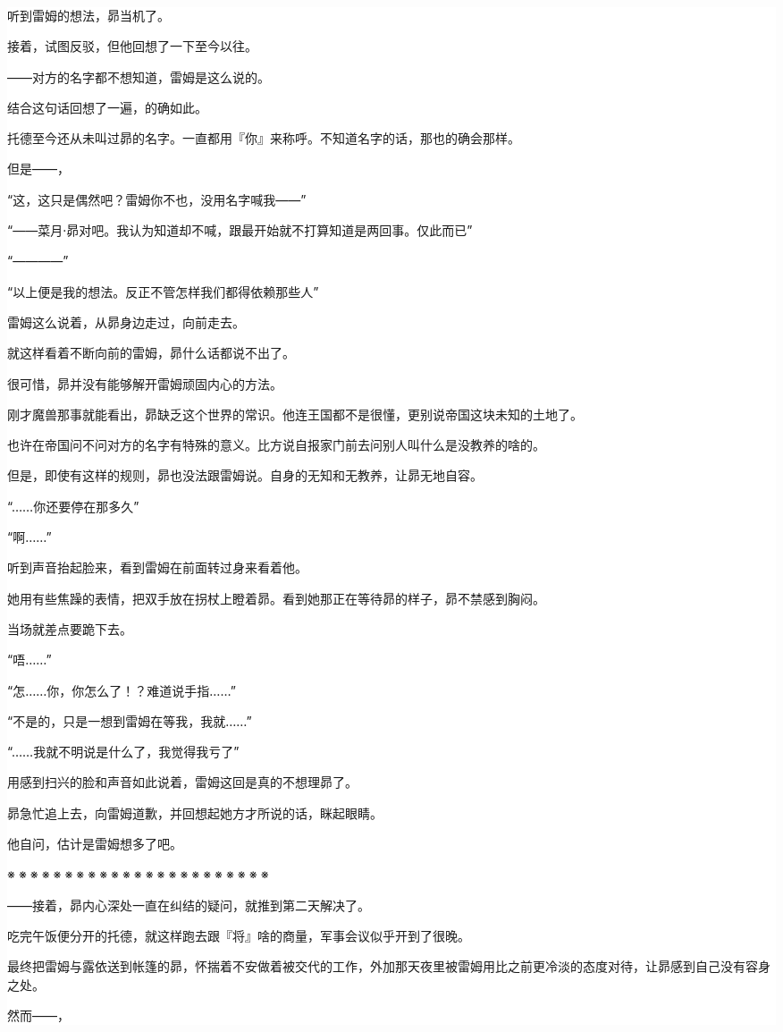 听到雷姆的想法，昴当机了。

接着，试图反驳，但他回想了一下至今以往。

——对方的名字都不想知道，雷姆是这么说的。

结合这句话回想了一遍，的确如此。

托德至今还从未叫过昴的名字。一直都用『你』来称呼。不知道名字的话，那也的确会那样。

但是——，

“这，这只是偶然吧？雷姆你不也，没用名字喊我——”

“——菜月·昴对吧。我认为知道却不喊，跟最开始就不打算知道是两回事。仅此而已”

“————”

“以上便是我的想法。反正不管怎样我们都得依赖那些人”

雷姆这么说着，从昴身边走过，向前走去。

就这样看着不断向前的雷姆，昴什么话都说不出了。

很可惜，昴并没有能够解开雷姆顽固内心的方法。

刚才魔兽那事就能看出，昴缺乏这个世界的常识。他连王国都不是很懂，更别说帝国这块未知的土地了。

也许在帝国问不问对方的名字有特殊的意义。比方说自报家门前去问别人叫什么是没教养的啥的。

但是，即使有这样的规则，昴也没法跟雷姆说。自身的无知和无教养，让昴无地自容。

“……你还要停在那多久”

“啊……”

听到声音抬起脸来，看到雷姆在前面转过身来看着他。

她用有些焦躁的表情，把双手放在拐杖上瞪着昴。看到她那正在等待昴的样子，昴不禁感到胸闷。

当场就差点要跪下去。

“唔……”

“怎……你，你怎么了！？难道说手指……”

“不是的，只是一想到雷姆在等我，我就……”

“……我就不明说是什么了，我觉得我亏了”

用感到扫兴的脸和声音如此说着，雷姆这回是真的不想理昴了。

昴急忙追上去，向雷姆道歉，并回想起她方才所说的话，眯起眼睛。

他自问，估计是雷姆想多了吧。

※ ※ ※ ※ ※ ※ ※ ※ ※ ※ ※ ※ ※ ※ ※ ※ ※ ※ ※ ※ ※ ※ ※

——接着，昴内心深处一直在纠结的疑问，就推到第二天解决了。

吃完午饭便分开的托德，就这样跑去跟『将』啥的商量，军事会议似乎开到了很晚。

最终把雷姆与露依送到帐篷的昴，怀揣着不安做着被交代的工作，外加那天夜里被雷姆用比之前更冷淡的态度对待，让昴感到自己没有容身之处。

然而——，
